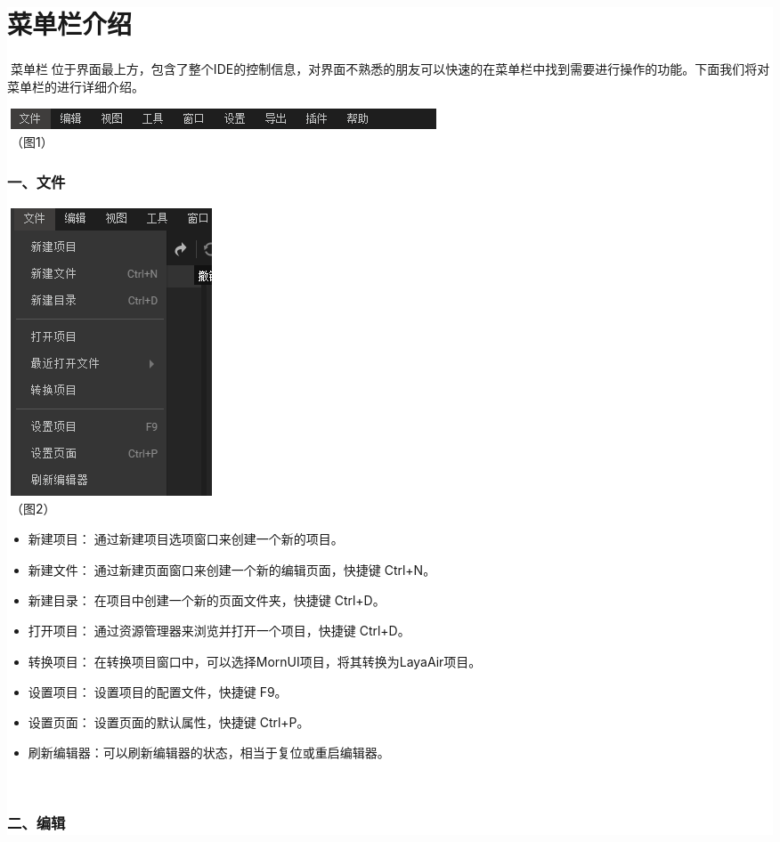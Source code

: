 # 菜单栏介绍

 

​        菜单栏 位于界面最上方，包含了整个IDE的控制信息，对界面不熟悉的朋友可以快速的在菜单栏中找到需要进行操作的功能。下面我们将对菜单栏的进行详细介绍。

​   ![blob.png](img/1.png)<br/>
​        	（图1）

 

### 一、文件      

​   ![blob.png](img/2.png)<br/>
​        	（图2）

- 新建项目： 通过新建项目选项窗口来创建一个新的项目。

- 新建文件： 通过新建页面窗口来创建一个新的编辑页面，快捷键 Ctrl+N。

- 新建目录： 在项目中创建一个新的页面文件夹，快捷键 Ctrl+D。

- 打开项目： 通过资源管理器来浏览并打开一个项目，快捷键 Ctrl+D。

- 转换项目： 在转换项目窗口中，可以选择MornUI项目，将其转换为LayaAir项目。

- 设置项目： 设置项目的配置文件，快捷键 F9。

- 设置页面： 设置页面的默认属性，快捷键 Ctrl+P。

- 刷新编辑器：可以刷新编辑器的状态，相当于复位或重启编辑器。 

  ​


### 二、编辑
